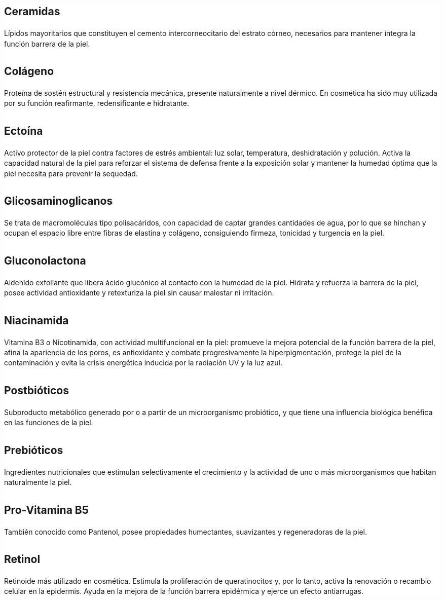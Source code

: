 ## Ceramidas
Lípidos mayoritarios que constituyen el cemento intercorneocitario del estrato córneo, necesarios para mantener íntegra la función barrera de la piel.

## Colágeno
Proteína de sostén estructural y resistencia mecánica, presente naturalmente a nivel dérmico. En cosmética ha sido muy utilizada por su función reafirmante, redensificante e hidratante.

## Ectoína
Activo protector de la piel contra factores de estrés ambiental: luz solar, temperatura, deshidratación y polución. Activa la capacidad natural de la piel para reforzar el sistema de defensa frente a la exposición solar y mantener la humedad óptima que la piel necesita para prevenir la sequedad.

## Glicosaminoglicanos
Se trata de macromoléculas tipo polisacáridos, con capacidad de captar grandes cantidades de agua, por lo que se hinchan y ocupan el espacio libre entre fibras de elastina y colágeno, consiguiendo firmeza, tonicidad y turgencia en la piel.

## Gluconolactona
Aldehído exfoliante que libera ácido glucónico al contacto con la humedad de la piel. Hidrata y refuerza la barrera de la piel, posee actividad antioxidante y retexturiza la piel sin causar malestar ni irritación.

## Niacinamida
Vitamina B3 o Nicotinamida, con actividad multifuncional en la piel: promueve la mejora potencial de la función barrera de la piel, afina la apariencia de los poros, es antioxidante y combate progresivamente la hiperpigmentación, protege la piel de la contaminación y evita la crisis energética inducida por la radiación UV y la luz azul.

## Postbióticos
Subproducto metabólico generado por o a partir de un microorganismo probiótico, y que tiene una influencia biológica benéfica en las funciones de la piel.

## Prebióticos
Ingredientes nutricionales que estimulan selectivamente el crecimiento y la actividad de uno o más microorganismos que habitan naturalmente la piel.

## Pro-Vitamina B5
También conocido como Pantenol, posee propiedades humectantes, suavizantes y regeneradoras de la piel.

## Retinol
Retinoide más utilizado en cosmética. Estimula la proliferación de queratinocitos y, por lo tanto, activa la renovación o recambio celular en la epidermis. Ayuda en la mejora de la función barrera epidérmica y ejerce un efecto antiarrugas.
